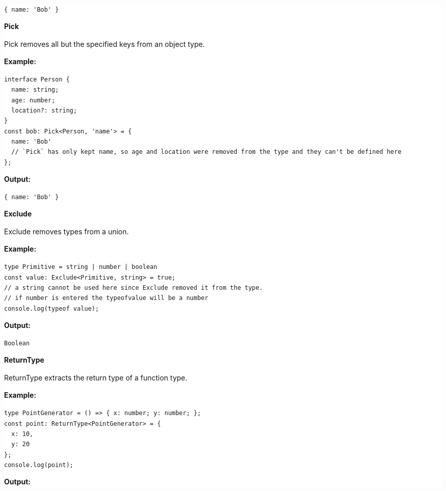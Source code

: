 ```
{ name: 'Bob' }

```
**Pick**

Pick removes all but the specified keys from an object type.

**Example:**

```
interface Person {
  name: string;
  age: number;
  location?: string;
}
const bob: Pick<Person, 'name'> = {
  name: 'Bob'
  // `Pick` has only kept name, so age and location were removed from the type and they can't be defined here
};

```
**Output:**

```
{ name: 'Bob' }

```

**Exclude**

Exclude removes types from a union.

**Example:**

```
type Primitive = string | number | boolean
const value: Exclude<Primitive, string> = true; 
// a string cannot be used here since Exclude removed it from the type.
// if number is entered the typeofvalue will be a number
console.log(typeof value);

```
**Output:**

```
Boolean

```

**ReturnType**

ReturnType extracts the return type of a function type.

**Example:**

```
type PointGenerator = () => { x: number; y: number; };
const point: ReturnType<PointGenerator> = {
  x: 10,
  y: 20
};
console.log(point);

```
**Output:**
